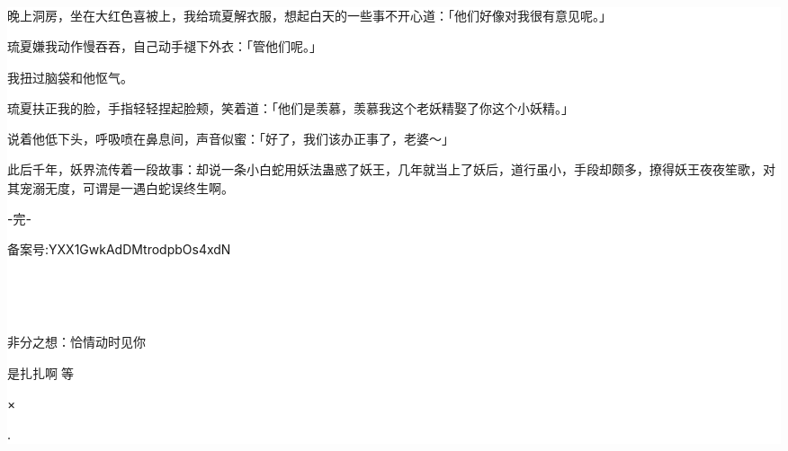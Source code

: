 晚上洞房，坐在大红色喜被上，我给琉夏解衣服，想起白天的一些事不开心道：「他们好像对我很有意见呢。」

琉夏嫌我动作慢吞吞，自己动手褪下外衣：「管他们呢。」

我扭过脑袋和他怄气。

琉夏扶正我的脸，手指轻轻捏起脸颊，笑着道：「他们是羡慕，羡慕我这个老妖精娶了你这个小妖精。」

说着他低下头，呼吸喷在鼻息间，声音似蜜：「好了，我们该办正事了，老婆～」

此后千年，妖界流传着一段故事：却说一条小白蛇用妖法蛊惑了妖王，几年就当上了妖后，道行虽小，手段却颇多，撩得妖王夜夜笙歌，对其宠溺无度，可谓是一遇白蛇误终生啊。

-完-

备案号:YXX1GwkAdDMtrodpbOs4xdN

​

​

非分之想：恰情动时见你

是扎扎啊 等

×

.